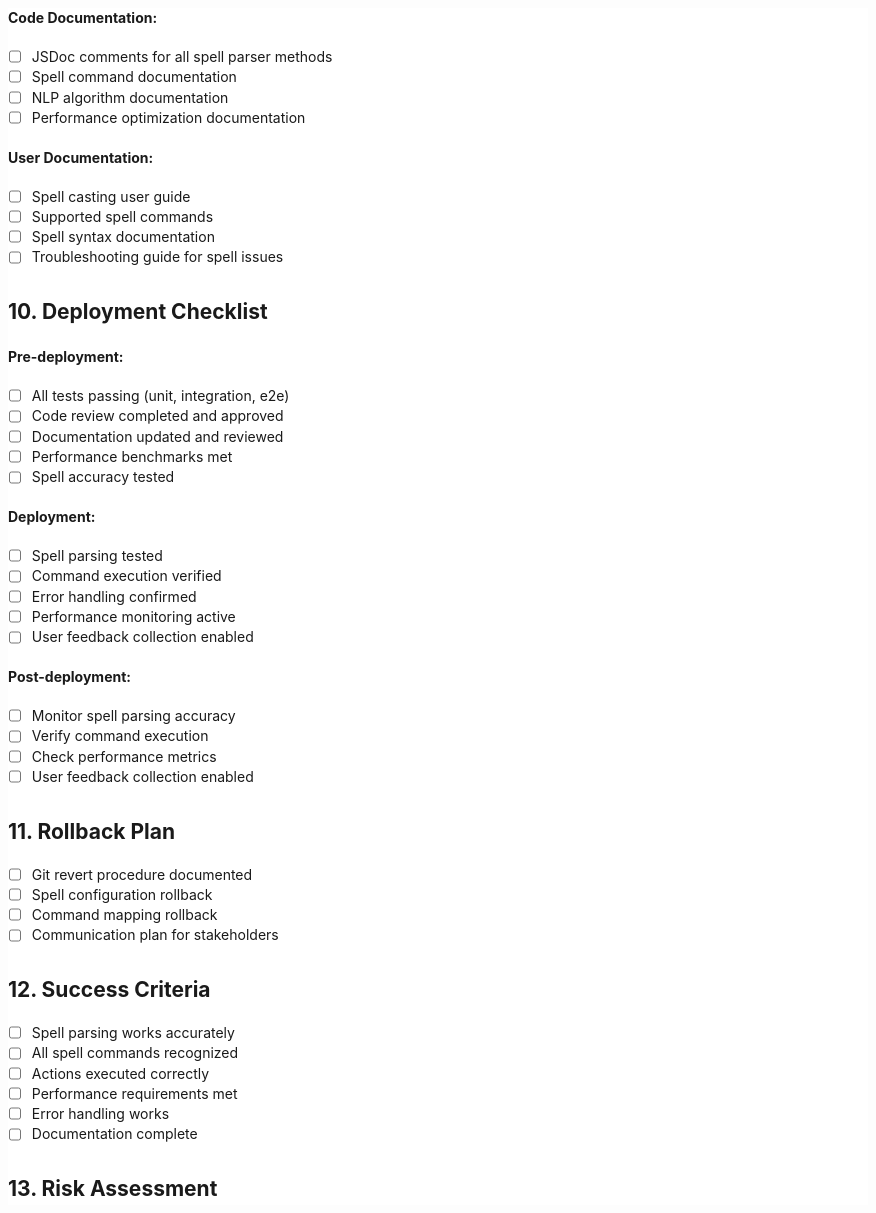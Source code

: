 #### Code Documentation:
- [ ] JSDoc comments for all spell parser methods
- [ ] Spell command documentation
- [ ] NLP algorithm documentation
- [ ] Performance optimization documentation

#### User Documentation:
- [ ] Spell casting user guide
- [ ] Supported spell commands
- [ ] Spell syntax documentation
- [ ] Troubleshooting guide for spell issues

## 10. Deployment Checklist

#### Pre-deployment:
- [ ] All tests passing (unit, integration, e2e)
- [ ] Code review completed and approved
- [ ] Documentation updated and reviewed
- [ ] Performance benchmarks met
- [ ] Spell accuracy tested

#### Deployment:
- [ ] Spell parsing tested
- [ ] Command execution verified
- [ ] Error handling confirmed
- [ ] Performance monitoring active
- [ ] User feedback collection enabled

#### Post-deployment:
- [ ] Monitor spell parsing accuracy
- [ ] Verify command execution
- [ ] Check performance metrics
- [ ] User feedback collection enabled

## 11. Rollback Plan
- [ ] Git revert procedure documented
- [ ] Spell configuration rollback
- [ ] Command mapping rollback
- [ ] Communication plan for stakeholders

## 12. Success Criteria
- [ ] Spell parsing works accurately
- [ ] All spell commands recognized
- [ ] Actions executed correctly
- [ ] Performance requirements met
- [ ] Error handling works
- [ ] Documentation complete

## 13. Risk Assessment
